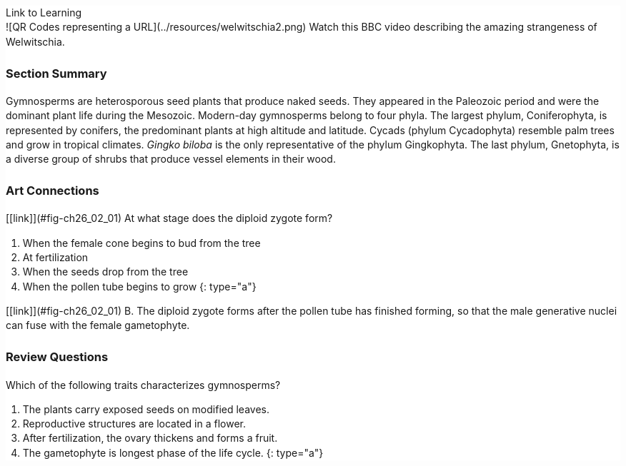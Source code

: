 <div data-type="note" data-has-label="true" class="interactive-embedded-reading" data-label="" markdown="1">
<div data-type="title">
Link to Learning
</div>
<span data-type="media" data-alt="QR Codes representing a URL"> ![QR Codes representing a URL](../resources/welwitschia2.png) </span>
Watch this BBC video describing the amazing strangeness of Welwitschia.

<div data-type="media" id="eip-id2212644" data-alt="welwitschia2">
<iframe width="660" height="371.4" src="https://www.openstaxcollege.org/l/welwitschia2"></iframe>
</div>
</div>

### Section Summary

Gymnosperms are heterosporous seed plants that produce naked seeds. They appeared in the Paleozoic period and were the dominant plant life during the Mesozoic. Modern-day gymnosperms belong to four phyla. The largest phylum, Coniferophyta, is represented by conifers, the predominant plants at high altitude and latitude. Cycads (phylum Cycadophyta) resemble palm trees and grow in tropical climates. *Gingko biloba* is the only representative of the phylum Gingkophyta. The last phylum, Gnetophyta, is a diverse group of shrubs that produce vessel elements in their wood.

### Art Connections

<div data-type="exercise">
<div data-type="problem" markdown="1">
[[link]](#fig-ch26_02_01) At what stage does the diploid zygote form?

1.  When the female cone begins to bud from the tree
2.  At fertilization
3.  When the seeds drop from the tree
4.  When the pollen tube begins to grow
{: type="a"}

</div>
<div data-type="solution" markdown="1">
[[link]](#fig-ch26_02_01) B. The diploid zygote forms after the pollen tube has finished forming, so that the male generative nuclei can fuse with the female gametophyte.

</div>
</div>

### Review Questions

<div data-type="exercise">
<div data-type="problem" markdown="1">
Which of the following traits characterizes gymnosperms?

1.  The plants carry exposed seeds on modified leaves.
2.  Reproductive structures are located in a flower.
3.  After fertilization, the ovary thickens and forms a fruit.
4.  The gametophyte is longest phase of the life cycle.
{: type="a"}
